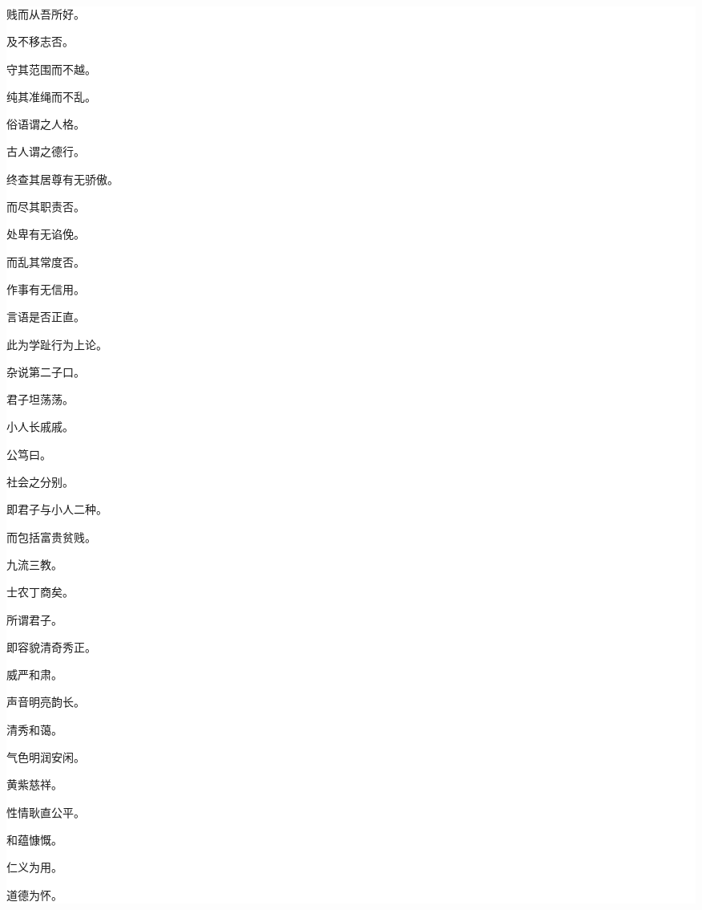 贱而从吾所好。

及不移志否。

守其范围而不越。

纯其准绳而不乱。

俗语谓之人格。

古人谓之德行。

终查其居尊有无骄傲。

而尽其职责否。

处卑有无谄俛。

而乱其常度否。

作事有无信用。

言语是否正直。

此为学趾行为上论。

杂说第二子口。

君子坦荡荡。

小人长戚戚。

公笃曰。

社会之分别。

即君子与小人二种。

而包括富贵贫贱。

九流三教。

士农丁商矣。

所谓君子。

即容貌清奇秀正。

威严和肃。

声音明亮韵长。

清秀和蔼。

气色明润安闲。

黄紫慈祥。

性情耿直公平。

和蕴慷慨。

仁义为用。

道德为怀。
